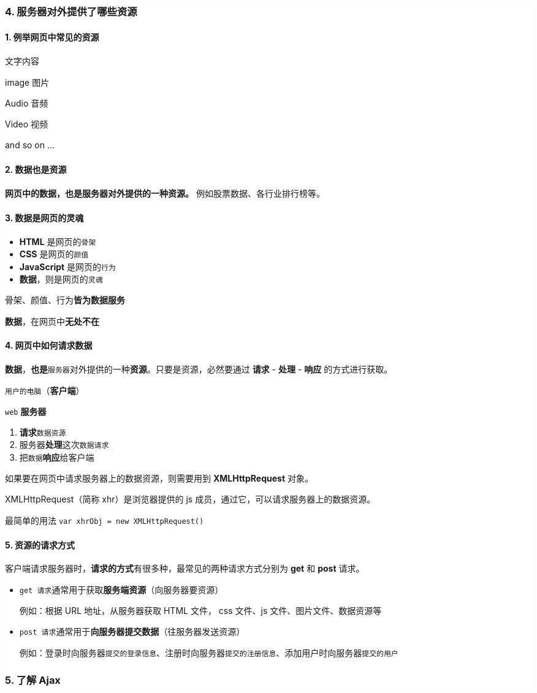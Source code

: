 ### 4. 服务器对外提供了哪些资源

#### 1. 例举网页中常见的资源

文字内容

image 图片

Audio 音频

Video 视频

and so on ...

#### 2. 数据也是资源

**网页中的数据，也是服务器对外提供的一种资源。** 例如股票数据、各行业排行榜等。

#### 3. 数据是网页的灵魂

- **HTML** 是网页的`骨架`
- **CSS** 是网页的`颜值`
- **JavaScript** 是网页的`行为`
- **数据**，则是网页的`灵魂`

骨架、颜值、行为**皆为数据服务**

**数据**，在网页中**无处不在**

#### 4. 网页中如何请求数据

**数据**，**也是**`服务器`对外提供的一种**资源**。只要是资源，必然要通过 **请求** - **处理** - **响应** 的方式进行获取。

`用户的电脑`（**客户端**）

`web` **服务器**

1. **请求**`数据资源`
2. 服务器**处理**这次`数据请求`
3. 把`数据`**响应**给客户端

如果要在网页中请求服务器上的数据资源，则需要用到 **XMLHttpRequest** 对象。

XMLHttpRequest（简称 xhr）是浏览器提供的 js 成员，通过它，可以请求服务器上的数据资源。

最简单的用法 `var xhrObj = new XMLHttpRequest()`

#### 5. 资源的请求方式

客户端请求服务器时，**请求的方式**有很多种，最常见的两种请求方式分别为 **get** 和 **post** 请求。

- `get 请求`通常用于获取**服务端资源**（向服务器要资源）

  例如：根据 URL 地址，从服务器获取 HTML 文件， css 文件、js 文件、图片文件、数据资源等

- `post 请求`通常用于**向服务器提交数据**（往服务器发送资源）

  例如：登录时向服务器`提交的登录信息`、注册时向服务器`提交的注册信息`、添加用户时向服务器`提交的用户`

### 5. 了解 Ajax
